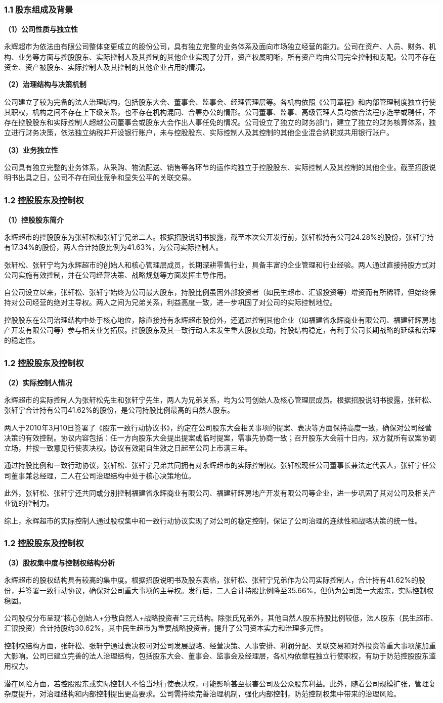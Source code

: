 ### 1.1 股东组成及背景

**（1）公司性质与独立性**

永辉超市为依法由有限公司整体变更成立的股份公司，具有独立完整的业务体系及面向市场独立经营的能力。公司在资产、人员、财务、机构、业务等方面与控股股东、实际控制人及其控制的其他企业实现了分开，资产权属明晰，所有资产均由公司完全控制和支配。公司不存在资金、资产被股东、实际控制人及其控制的其他企业占用的情况。

**（2）治理结构与决策机制**

公司建立了较为完备的法人治理结构，包括股东大会、董事会、监事会、经理管理层等。各机构依照《公司章程》和内部管理制度独立行使其职权，机构之间不存在上下级关系，也不存在机构混同、合署办公的情形。公司董事、监事、高级管理人员均依合法程序选举或聘任，不存在控股股东和实际控制人超越公司董事会或股东大会作出人事任免的情况。公司设立了独立的财务部门，建立了独立的财务核算体系，独立进行财务决策，依法独立纳税并开设银行账户，未与控股股东、实际控制人及其控制的其他企业混合纳税或共用银行账户。

**（3）业务独立性**

公司具有独立完整的业务体系，从采购、物流配送、销售等各环节的运作均独立于控股股东、实际控制人及其控制的其他企业。截至招股说明书出具之日，公司不存在同业竞争和显失公平的关联交易。

### 1.2 控股股东及控制权

**（1）控股股东简介**

永辉超市的控股股东为张轩松和张轩宁兄弟二人。根据招股说明书披露，截至本次公开发行前，张轩松持有公司24.28%的股份，张轩宁持有17.34%的股份，两人合计持股比例为41.63%，为公司实际控制人。

张轩松、张轩宁均为永辉超市的创始人和核心管理层成员，长期深耕零售行业，具备丰富的企业管理和行业经验。两人通过直接持股方式对公司实施有效控制，并在公司经营决策、战略规划等方面发挥主导作用。

自公司设立以来，张轩松、张轩宁始终为公司最大股东，持股比例虽因外部投资者（如民生超市、汇银投资等）增资而有所稀释，但始终保持对公司经营的绝对主导权。两人之间为兄弟关系，利益高度一致，进一步巩固了对公司的实际控制地位。

控股股东在公司治理结构中处于核心地位，除直接持有永辉超市股份外，还通过控制其他企业（如福建省永辉商业有限公司、福建轩辉房地产开发有限公司等）参与相关业务拓展。控股股东及其一致行动人未发生重大股权变动，持股结构稳定，有利于公司长期战略的延续和治理的稳定性。

### 1.2 控股股东及控制权

**（2）实际控制人情况**

永辉超市的实际控制人为张轩松先生和张轩宁先生，两人为兄弟关系，均为公司创始人及核心管理层成员。根据招股说明书披露，张轩松、张轩宁合计持有公司41.62%的股份，是公司持股比例最高的自然人股东。

两人于2010年3月10日签署了《股东一致行动协议书》，约定在公司股东大会相关事项的提案、表决等方面保持高度一致，确保对公司经营决策的有效控制。协议内容包括：任一方向股东大会提出提案或临时提案，需事先协商一致；召开股东大会前十日内，双方就所有议案协调立场，并按一致意见行使表决权。协议有效期自生效之日起至公司上市满三年。

通过持股比例和一致行动协议，张轩松、张轩宁兄弟共同拥有对永辉超市的实际控制权。张轩松现任公司董事长兼法定代表人，张轩宁任公司董事兼总经理，二人在公司治理结构中处于核心决策地位。

此外，张轩松、张轩宁还共同或分别控制福建省永辉商业有限公司、福建轩辉房地产开发有限公司等企业，进一步巩固了其对公司及相关产业链的控制力。

综上，永辉超市的实际控制人通过股权集中和一致行动协议实现了对公司的稳定控制，保证了公司治理的连续性和战略决策的统一性。
### 1.2 控股股东及控制权

**（3）股权集中度与控制权结构分析**

永辉超市的股权结构具有较高的集中度。根据招股说明书及股东表格，张轩松、张轩宁兄弟作为公司实际控制人，合计持有41.62%的股份，并签署一致行动协议，确保对公司重大事项的主导权。发行后，二人合计持股比例降至35.66%，但仍为公司第一大股东，实际控制权稳固。

公司股权分布呈现“核心创始人+分散自然人+战略投资者”三元结构。除张氏兄弟外，其他自然人股东持股比例较低，法人股东（民生超市、汇银投资）合计持股约30.62%，其中民生超市为重要战略投资者，提升了公司资本实力和治理多元性。

控制权结构方面，张轩松、张轩宁通过表决权可对公司发展战略、经营决策、人事安排、利润分配、关联交易和对外投资等重大事项施加重大影响。公司已建立完善的法人治理结构，包括股东大会、董事会、监事会及经理层，各机构依章程独立行使职权，有助于防范控股股东滥用权力。

潜在风险方面，若控股股东或实际控制人不恰当地行使表决权，可能影响甚至损害公司及公众股东利益。此外，随着公司规模扩张，管理复杂度提升，对治理结构和内部控制提出更高要求。公司需持续完善治理机制，强化内部控制，防范控制权集中带来的治理风险。
